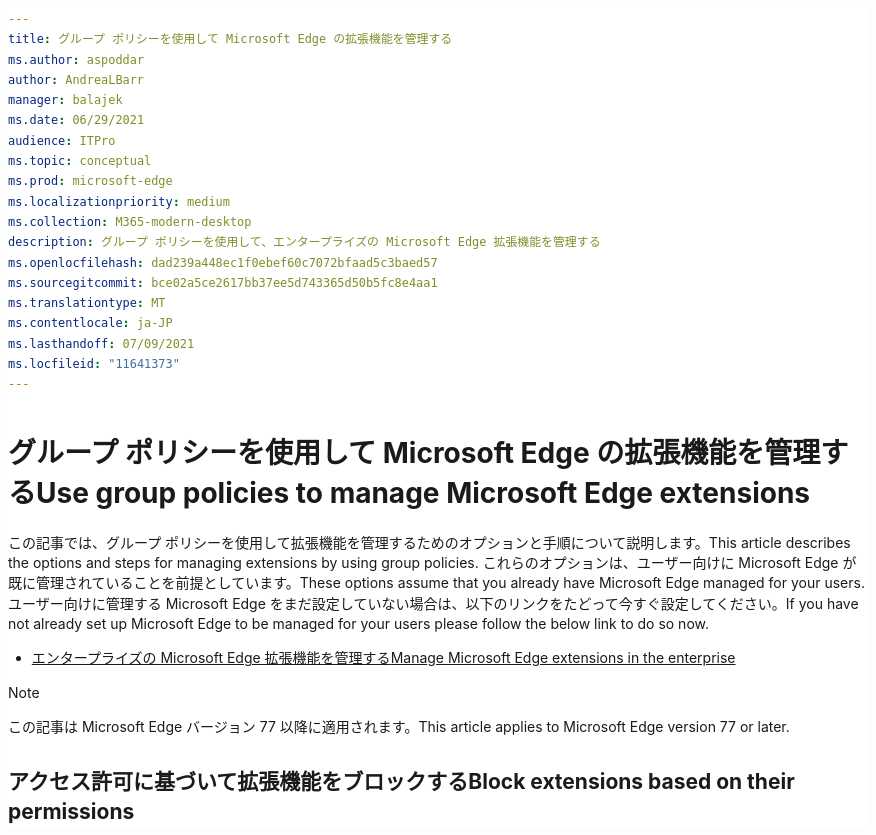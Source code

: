 ```yaml
---
title: グループ ポリシーを使用して Microsoft Edge の拡張機能を管理する
ms.author: aspoddar
author: AndreaLBarr
manager: balajek
ms.date: 06/29/2021
audience: ITPro
ms.topic: conceptual
ms.prod: microsoft-edge
ms.localizationpriority: medium
ms.collection: M365-modern-desktop
description: グループ ポリシーを使用して、エンタープライズの Microsoft Edge 拡張機能を管理する
ms.openlocfilehash: dad239a448ec1f0ebef60c7072bfaad5c3baed57
ms.sourcegitcommit: bce02a5ce2617bb37ee5d743365d50b5fc8e4aa1
ms.translationtype: MT
ms.contentlocale: ja-JP
ms.lasthandoff: 07/09/2021
ms.locfileid: "11641373"
---
```

# <a name="use-group-policies-to-manage-microsoft-edge-extensions"></a><span data-ttu-id="0ac23-103">グループ ポリシーを使用して Microsoft Edge の拡張機能を管理する</span><span class="sxs-lookup"><span data-stu-id="0ac23-103">Use group policies to manage Microsoft Edge extensions</span></span>

<span data-ttu-id="0ac23-104">この記事では、グループ ポリシーを使用して拡張機能を管理するためのオプションと手順について説明します。</span><span class="sxs-lookup"><span data-stu-id="0ac23-104">This article describes the options and steps for managing extensions by using group policies.</span></span> <span data-ttu-id="0ac23-105">これらのオプションは、ユーザー向けに Microsoft Edge が既に管理されていることを前提としています。</span><span class="sxs-lookup"><span data-stu-id="0ac23-105">These options  assume that you already have Microsoft Edge managed for your users.</span></span> <span data-ttu-id="0ac23-106">ユーザー向けに管理する Microsoft Edge をまだ設定していない場合は、以下のリンクをたどって今すぐ設定してください。</span><span class="sxs-lookup"><span data-stu-id="0ac23-106">If you have not already set up Microsoft Edge to be managed for your users please follow the below link to do so now.</span></span>

- [<span data-ttu-id="0ac23-107">エンタープライズの Microsoft Edge 拡張機能を管理する</span><span class="sxs-lookup"><span data-stu-id="0ac23-107">Manage Microsoft Edge extensions in the enterprise</span></span>](/deployedge/microsoft-edge-manage-extensions)

> [!NOTE]
> <span data-ttu-id="0ac23-108">この記事は Microsoft Edge バージョン 77 以降に適用されます。</span><span class="sxs-lookup"><span data-stu-id="0ac23-108">This article applies to Microsoft Edge version 77 or later.</span></span>

## <a name="block-extensions-based-on-their-permissions"></a><span data-ttu-id="0ac23-109">アクセス許可に基づいて拡張機能をブロックする</span><span class="sxs-lookup"><span data-stu-id="0ac23-109">Block extensions based on their permissions</span></span>
